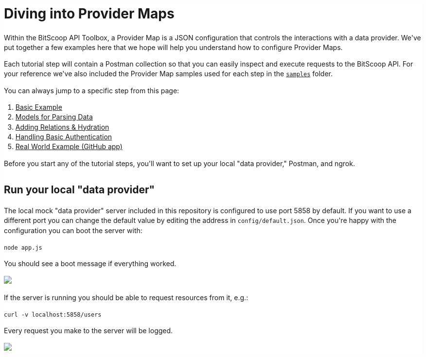 # Diving into Provider Maps

Within the BitScoop API Toolbox, a Provider Map is a JSON configuration that controls the interactions with a data provider.
We've put together a few examples here that we hope will help you understand how to configure Provider Maps.

Each tutorial step will contain a Postman collection so that you can easily inspect and execute requests to the BitScoop API.
For your reference we've also included the Provider Map samples used for each step in the [`samples`](https://github.com/bitscooplabs/ngrok-demo/tree/master/tutorial/samples) folder.

You can always jump to a specific step from this page:

  1. [Basic Example](https://github.com/bitscooplabs/ngrok-demo/blob/master/tutorial/0001-basic-example.md)
  2. [Models for Parsing Data](https://github.com/bitscooplabs/ngrok-demo/blob/master/tutorial/0002-models-for-parsing-data.md)
  3. [Adding Relations & Hydration](https://github.com/bitscooplabs/ngrok-demo/blob/master/tutorial/0003-adding-relations-and-hydration.md)
  4. [Handling Basic Authentication](https://github.com/bitscooplabs/ngrok-demo/blob/master/tutorial/0004-handling-basic-authentication.md)
  5. [Real World Example (GitHub app)](https://github.com/bitscooplabs/ngrok-demo/blob/master/tutorial/0005-real-world-example.md)

Before you start any of the tutorial steps, you'll want to set up your local "data provider," Postman, and ngrok.


## Run your local "data provider"

The local mock "data provider" server included in this repository is configured to use port 5858 by default.
If you want to use a different port you can change the default value by editing the address in `config/default.json`.
Once you're happy with the configuration you can boot the server with:

```
node app.js
```

You should see a boot message if everything worked.

<img src="https://d233zlhvpze22y.cloudfront.net/screenshots/demos/ngrok-demo/server-boot.png" height="500px" />

If the server is running you should be able to request resources from it, e.g.:

```
curl -v localhost:5858/users
```

Every request you make to the server will be logged.

<img src="https://d233zlhvpze22y.cloudfront.net/screenshots/demos/ngrok-demo/test-request.png" height="500px" />
